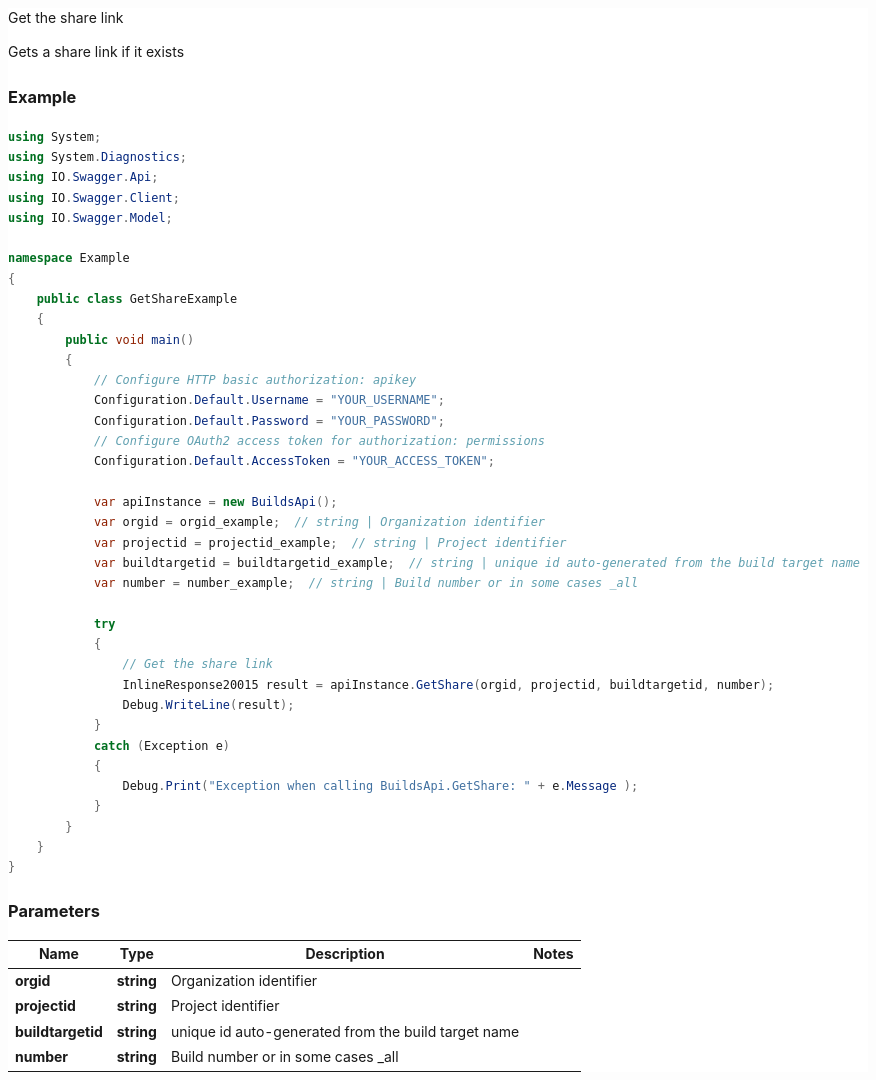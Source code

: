 Get the share link

Gets a share link if it exists

### Example
```csharp
using System;
using System.Diagnostics;
using IO.Swagger.Api;
using IO.Swagger.Client;
using IO.Swagger.Model;

namespace Example
{
    public class GetShareExample
    {
        public void main()
        {
            // Configure HTTP basic authorization: apikey
            Configuration.Default.Username = "YOUR_USERNAME";
            Configuration.Default.Password = "YOUR_PASSWORD";
            // Configure OAuth2 access token for authorization: permissions
            Configuration.Default.AccessToken = "YOUR_ACCESS_TOKEN";

            var apiInstance = new BuildsApi();
            var orgid = orgid_example;  // string | Organization identifier
            var projectid = projectid_example;  // string | Project identifier
            var buildtargetid = buildtargetid_example;  // string | unique id auto-generated from the build target name
            var number = number_example;  // string | Build number or in some cases _all

            try
            {
                // Get the share link
                InlineResponse20015 result = apiInstance.GetShare(orgid, projectid, buildtargetid, number);
                Debug.WriteLine(result);
            }
            catch (Exception e)
            {
                Debug.Print("Exception when calling BuildsApi.GetShare: " + e.Message );
            }
        }
    }
}
```

### Parameters

Name | Type | Description  | Notes
------------- | ------------- | ------------- | -------------
 **orgid** | **string**| Organization identifier | 
 **projectid** | **string**| Project identifier | 
 **buildtargetid** | **string**| unique id auto-generated from the build target name | 
 **number** | **string**| Build number or in some cases _all | 
